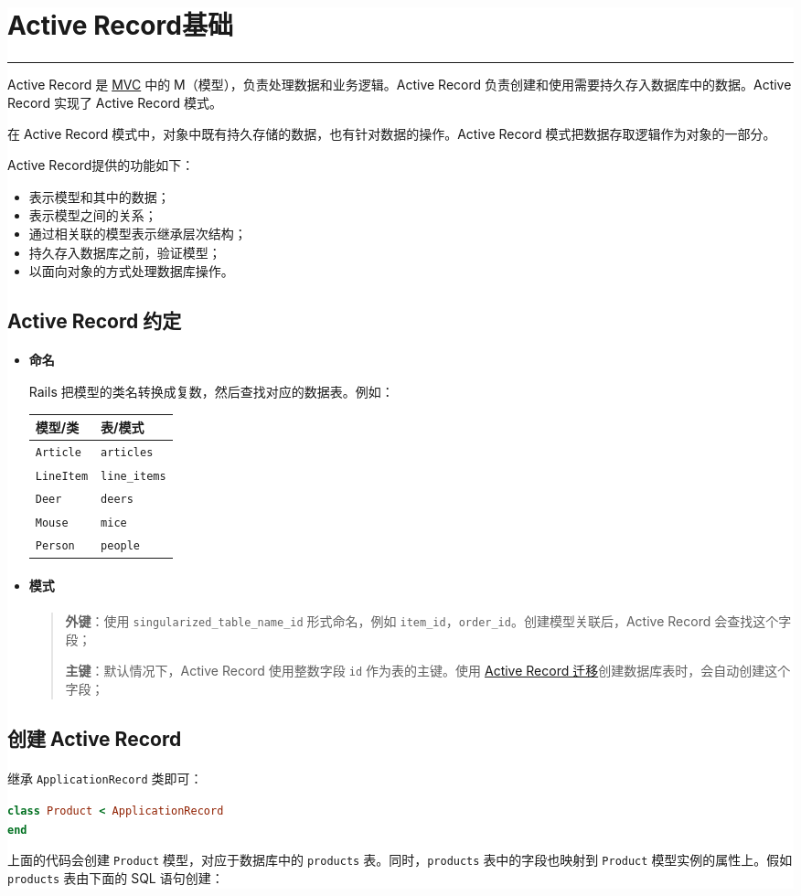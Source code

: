 # Active Record基础

***

Active Record 是 [MVC](http://en.wikipedia.org/wiki/Model–view–controller) 中的 M（模型），负责处理数据和业务逻辑。Active Record 负责创建和使用需要持久存入数据库中的数据。Active Record 实现了 Active Record 模式。

在 Active Record 模式中，对象中既有持久存储的数据，也有针对数据的操作。Active Record 模式把数据存取逻辑作为对象的一部分。

Active Record提供的功能如下：

- 表示模型和其中的数据；
- 表示模型之间的关系；
- 通过相关联的模型表示继承层次结构；
- 持久存入数据库之前，验证模型；
- 以面向对象的方式处理数据库操作。

## Active Record 约定

* **命名**

  Rails 把模型的类名转换成复数，然后查找对应的数据表。例如：

  | 模型/类    | 表/模式      |
  | :--------- | :----------- |
  | `Article`  | `articles`   |
  | `LineItem` | `line_items` |
  | `Deer`     | `deers`      |
  | `Mouse`    | `mice`       |
  | `Person`   | `people`     |

* #### 模式

  >  **外键**：使用 `singularized_table_name_id` 形式命名，例如 `item_id`，`order_id`。创建模型关联后，Active Record 会查找这个字段；
  >
  >  **主键**：默认情况下，Active Record 使用整数字段 `id` 作为表的主键。使用 [Active Record 迁移](https://ruby-china.github.io/rails-guides/active_record_migrations.html)创建数据库表时，会自动创建这个字段；



## 创建 Active Record 

继承 `ApplicationRecord` 类即可：

```ruby
class Product < ApplicationRecord
end
```

上面的代码会创建 `Product` 模型，对应于数据库中的 `products` 表。同时，`products` 表中的字段也映射到 `Product` 模型实例的属性上。假如 `products` 表由下面的 SQL 语句创建：
